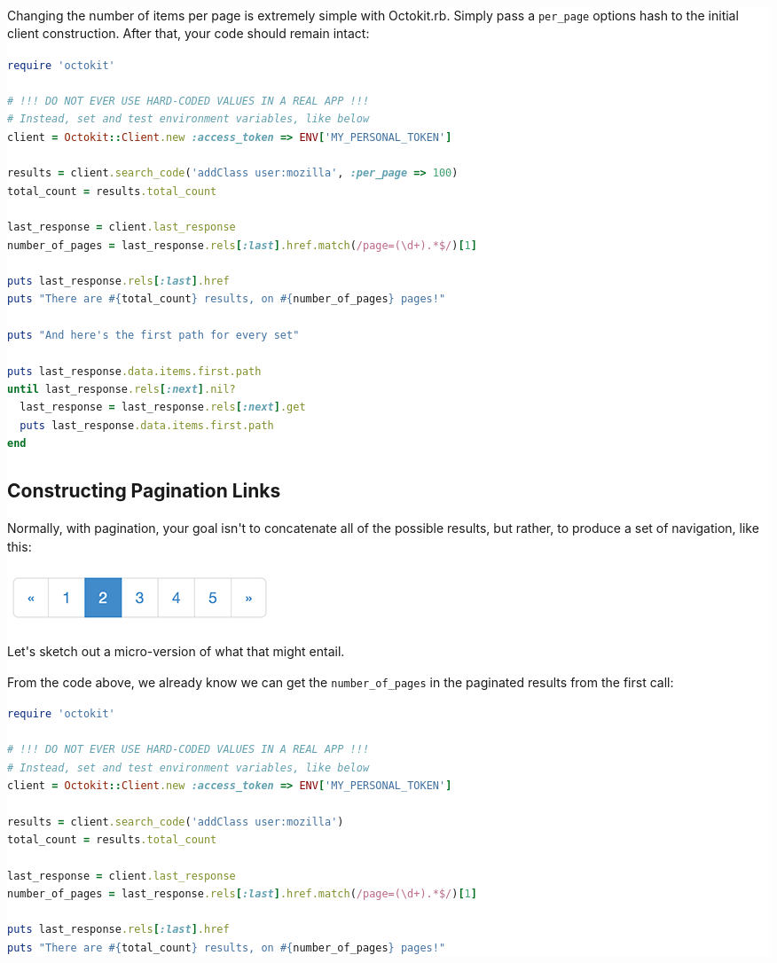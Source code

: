 Changing the number of items per page is extremely simple with Octokit.rb. Simply
pass a `per_page` options hash to the initial client construction. After that,
your code should remain intact:

``` ruby
require 'octokit'

# !!! DO NOT EVER USE HARD-CODED VALUES IN A REAL APP !!!
# Instead, set and test environment variables, like below
client = Octokit::Client.new :access_token => ENV['MY_PERSONAL_TOKEN']

results = client.search_code('addClass user:mozilla', :per_page => 100)
total_count = results.total_count

last_response = client.last_response
number_of_pages = last_response.rels[:last].href.match(/page=(\d+).*$/)[1]

puts last_response.rels[:last].href
puts "There are #{total_count} results, on #{number_of_pages} pages!"

puts "And here's the first path for every set"

puts last_response.data.items.first.path
until last_response.rels[:next].nil?
  last_response = last_response.rels[:next].get
  puts last_response.data.items.first.path
end
```

## Constructing Pagination Links

Normally, with pagination, your goal isn't to concatenate all of the possible
results, but rather, to produce a set of navigation, like this:

![Sample of pagination links](/assets/images/pagination_sample.png)

Let's sketch out a micro-version of what that might entail.

From the code above, we already know we can get the `number_of_pages` in the
paginated results from the first call:

``` ruby
require 'octokit'

# !!! DO NOT EVER USE HARD-CODED VALUES IN A REAL APP !!!
# Instead, set and test environment variables, like below
client = Octokit::Client.new :access_token => ENV['MY_PERSONAL_TOKEN']

results = client.search_code('addClass user:mozilla')
total_count = results.total_count

last_response = client.last_response
number_of_pages = last_response.rels[:last].href.match(/page=(\d+).*$/)[1]

puts last_response.rels[:last].href
puts "There are #{total_count} results, on #{number_of_pages} pages!"
```


[pagination]: /rest#pagination
[platform samples]: https://github.com/github/platform-samples/tree/master/api/ruby/traversing-with-pagination
[octokit.rb]: https://github.com/octokit/octokit.rb
[personal token]: /articles/creating-an-access-token-for-command-line-use
[hypermedia-relations]: https://github.com/octokit/octokit.rb#pagination
[listing commits]: /rest/reference/commits#list-commits